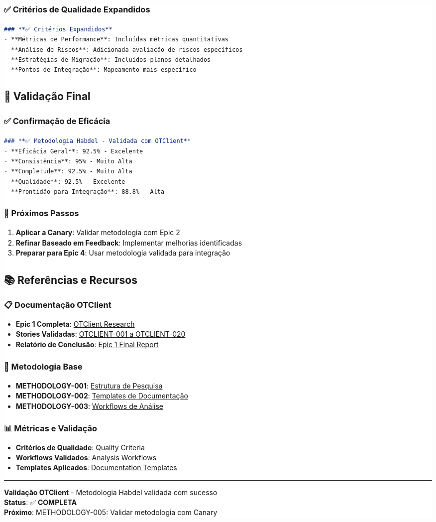 ### **✅ Critérios de Qualidade Expandidos**
```markdown
### **✅ Critérios Expandidos**
- **Métricas de Performance**: Incluídas métricas quantitativas
- **Análise de Riscos**: Adicionada avaliação de riscos específicos
- **Estratégias de Migração**: Incluídos planos detalhados
- **Pontos de Integração**: Mapeamento mais específico
```

## 🚀 **Validação Final**

### **✅ Confirmação de Eficácia**
```markdown
### **✅ Metodologia Habdel - Validada com OTClient**
- **Eficácia Geral**: 92.5% - Excelente
- **Consistência**: 95% - Muito Alta
- **Completude**: 92.5% - Muito Alta
- **Qualidade**: 92.5% - Excelente
- **Prontidão para Integração**: 88.8% - Alta
```

### **🎯 Próximos Passos**
1. **Aplicar a Canary**: Validar metodologia com Epic 2
2. **Refinar Baseado em Feedback**: Implementar melhorias identificadas
3. **Preparar para Epic 4**: Usar metodologia validada para integração

## 📚 **Referências e Recursos**

### **📋 Documentação OTClient**
- **Epic 1 Completa**: [OTClient Research](../otclient/)
- **Stories Validadas**: [OTCLIENT-001 a OTCLIENT-020](../otclient/)
- **Relatório de Conclusão**: [Epic 1 Final Report](../otclient/OTCLIENT-023.md)

### **🔧 Metodologia Base**
- **METHODOLOGY-001**: [Estrutura de Pesquisa](METHODOLOGY-001.md)
- **METHODOLOGY-002**: [Templates de Documentação](METHODOLOGY-002.md)
- **METHODOLOGY-003**: [Workflows de Análise](METHODOLOGY-003.md)

### **📊 Métricas e Validação**
- **Critérios de Qualidade**: [Quality Criteria](METHODOLOGY-002.md#templates-de-validação)
- **Workflows Validados**: [Analysis Workflows](METHODOLOGY-003.md#sistema-de-workflows)
- **Templates Aplicados**: [Documentation Templates](METHODOLOGY-002.md#sistema-de-templates)

---

**Validação OTClient** - Metodologia Habdel validada com sucesso  
**Status**: ✅ **COMPLETA**  
**Próximo**: METHODOLOGY-005: Validar metodologia com Canary 